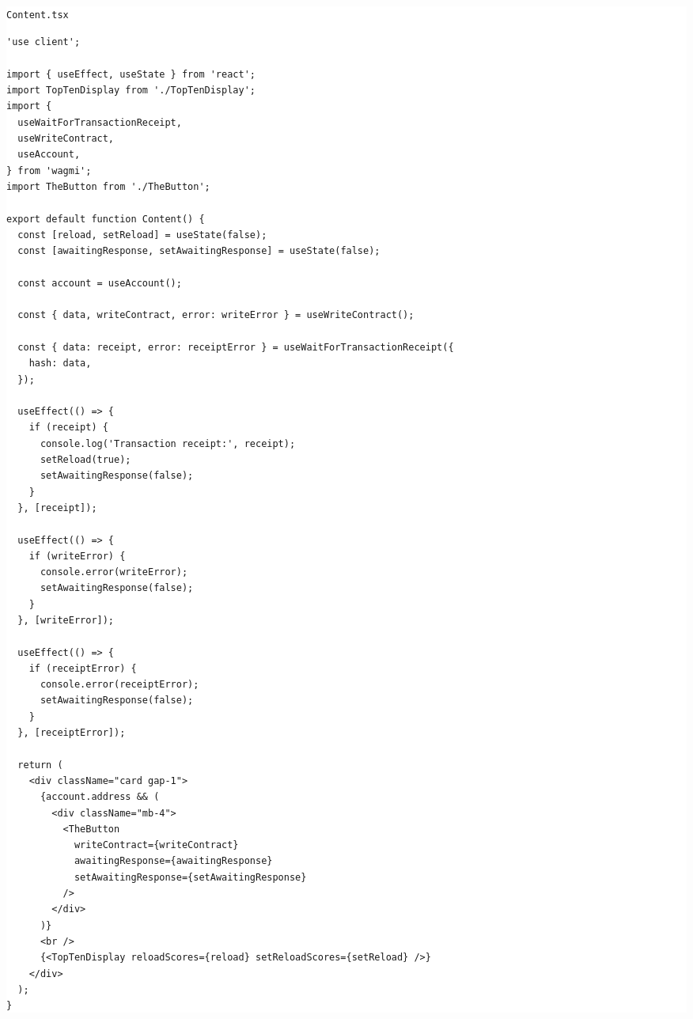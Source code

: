 `Content.tsx`

```tsx
'use client';

import { useEffect, useState } from 'react';
import TopTenDisplay from './TopTenDisplay';
import {
  useWaitForTransactionReceipt,
  useWriteContract,
  useAccount,
} from 'wagmi';
import TheButton from './TheButton';

export default function Content() {
  const [reload, setReload] = useState(false);
  const [awaitingResponse, setAwaitingResponse] = useState(false);

  const account = useAccount();

  const { data, writeContract, error: writeError } = useWriteContract();

  const { data: receipt, error: receiptError } = useWaitForTransactionReceipt({
    hash: data,
  });

  useEffect(() => {
    if (receipt) {
      console.log('Transaction receipt:', receipt);
      setReload(true);
      setAwaitingResponse(false);
    }
  }, [receipt]);

  useEffect(() => {
    if (writeError) {
      console.error(writeError);
      setAwaitingResponse(false);
    }
  }, [writeError]);

  useEffect(() => {
    if (receiptError) {
      console.error(receiptError);
      setAwaitingResponse(false);
    }
  }, [receiptError]);

  return (
    <div className="card gap-1">
      {account.address && (
        <div className="mb-4">
          <TheButton
            writeContract={writeContract}
            awaitingResponse={awaitingResponse}
            setAwaitingResponse={setAwaitingResponse}
          />
        </div>
      )}
      <br />
      {<TopTenDisplay reloadScores={reload} setReloadScores={setReload} />}
    </div>
  );
}
```

[Cadence]: https://cadence-lang.org/docs
[Next.js]: https://nextjs.org/docs/app/getting-started/installation
[npm]: https://www.npmjs.com/
[Click to Mint]: https://clicktomint.vercel.app/
[create an issue]: https://github.com/onflow/docs/issues/new/choose
[Cadence]: https://cadence-lang.org
[Solidity]: https://soliditylang.org/
[native VRF]: ../native-vrf/vrf-in-solidity.md
[structure and call EVM transactions]: ./batched-evm-transactions.md
[FLIP 316]: https://github.com/onflow/flips/pull/317
[Flow Client Library (FCL)]: ../../tools/clients/fcl-js
[wagmi]: https://wagmi.sh/
[viem]: https://viem.sh/
[RainbowKit]: https://www.rainbowkit.com/
[wallet]: ../../ecosystem/wallets.md
[Discord]: https://discord.com/channels/613813861610684416/1162086721471647874
[FCL + RainbowKit + Wagmi Integration Demo]: https://github.com/jribbink/cross-vm-app
[FCL-JS]: https://github.com/onflow/fcl-js
[Testnet Cadence Flowscan]: https://testnet.flowscan.io
[Cadence Owned Accounts]: ../../build/cadence/basics/accounts.md
[Testnet EVM Flowscan]: https://evm-testnet.flowscan.io
[Button Clicker Contract]: https://github.com/briandoyle81/button-clicker-contract/blob/main/contracts/ClickToken.sol
[`0xA7Cf2260e501952c71189D04FAd17c704DFB36e6`]: https://evm-testnet.flowscan.io/address/0xA7Cf2260e501952c71189D04FAd17c704DFB36e6?tab=contract
[Tailwind]: https://tailwindcss.com/
[reference repo]: https://github.com/briandoyle81/cross-vm-app-1/tree/main